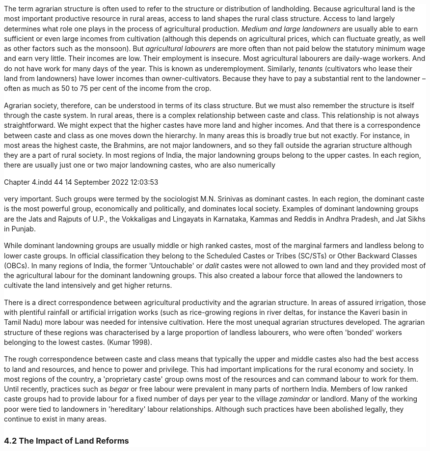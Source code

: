 The term agrarian structure is often used to refer to the structure or distribution of landholding. Because agricultural land is the most important productive resource in rural areas, access to land shapes the rural class structure. Access to land largely determines what role one plays in the process of agricultural production. *Medium and large landowners* are usually able to earn sufficient or even large incomes from cultivation (although this depends on agricultural prices, which can fluctuate greatly, as well as other factors such as the monsoon). But *agricultural labourers* are more often than not paid below the statutory minimum wage and earn very little. Their incomes are low. Their employment is insecure. Most agricultural labourers are daily-wage workers. And do not have work for many days of the year. This is known as underemployment. Similarly, *tenants* (cultivators who lease their land from landowners) have lower incomes than owner-cultivators. Because they have to pay a substantial rent to the landowner – often as much as 50 to 75 per cent of the income from the crop.

Agrarian society, therefore, can be understood in terms of its class structure. But we must also remember the structure is itself through the caste system. In rural areas, there is a complex relationship between caste and class. This relationship is not always straightforward. We might expect that the higher castes have more land and higher incomes. And that there is a correspondence between caste and class as one moves down the hierarchy. In many areas this is broadly true but not exactly. For instance, in most areas the highest caste, the Brahmins, are not major landowners, and so they fall outside the agrarian structure although they are a part of rural society. In most regions of India, the major landowning groups belong to the upper castes. In each region, there are usually just one or two major landowning castes, who are also numerically

Chapter 4.indd 44 14 September 2022 12:03:53

very important. Such groups were termed by the sociologist M.N. Srinivas as dominant castes. In each region, the dominant caste is the most powerful group, economically and politically, and dominates local society. Examples of dominant landowning groups are the Jats and Rajputs of U.P., the Vokkaligas and Lingayats in Karnataka, Kammas and Reddis in Andhra Pradesh, and Jat Sikhs in Punjab.

While dominant landowning groups are usually middle or high ranked castes, most of the marginal farmers and landless belong to lower caste groups. In official classification they belong to the Scheduled Castes or Tribes (SC/STs) or Other Backward Classes (OBCs). In many regions of India, the former 'Untouchable' or *dalit* castes were not allowed to own land and they provided most of the agricultural labour for the dominant landowning groups. This also created a labour force that allowed the landowners to cultivate the land intensively and get higher returns.

There is a direct correspondence between agricultural productivity and the agrarian structure. In areas of assured irrigation, those with plentiful rainfall or artificial irrigation works (such as rice-growing regions in river deltas, for instance the Kaveri basin in Tamil Nadu) more labour was needed for intensive cultivation. Here the most unequal agrarian structures developed. The agrarian structure of these regions was characterised by a large proportion of landless labourers, who were often 'bonded' workers belonging to the lowest castes. (Kumar 1998).

The rough correspondence between caste and class means that typically the upper and middle castes also had the best access to land and resources, and hence to power and privilege. This had important implications for the rural economy and society. In most regions of the country, a 'proprietary caste' group owns most of the resources and can command labour to work for them. Until recently, practices such as *begar* or free labour were prevalent in many parts of northern India. Members of low ranked caste groups had to provide labour for a fixed number of days per year to the village *zamindar* or landlord. Many of the working poor were tied to landowners in 'hereditary' labour relationships. Although such practices have been abolished legally, they continue to exist in many areas.

### 4.2 The Impact of Land Reforms
